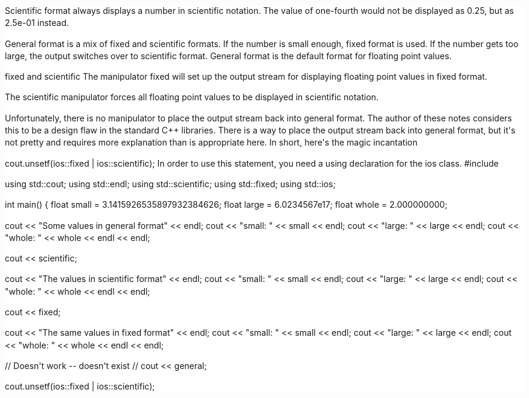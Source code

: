 Scientific format always displays a number in scientific notation. The value of one-fourth would not be displayed as 0.25, but as 2.5e-01 instead.

General format is a mix of fixed and scientific formats. If the number is small enough, fixed format is used. If the number gets too large, the output switches over to scientific format. General format is the default format for floating point values.

fixed and scientific
The manipulator fixed will set up the output stream for displaying floating point values in fixed format.

The scientific manipulator forces all floating point values to be displayed in scientific notation.

Unfortunately, there is no manipulator to place the output stream back into general format. The author of these notes considers this to be a design flaw in the standard C++ libraries. There is a way to place the output stream back into general format, but it's not pretty and requires more explanation than is appropriate here. In short, here's the magic incantation

cout.unsetf(ios::fixed | ios::scientific);
In order to use this statement, you need a using declaration for the ios class.
#include <iostream>

using std::cout;
using std::endl;
using std::scientific;
using std::fixed;
using std::ios;

int main()
{
  float small = 3.1415926535897932384626;
  float large = 6.0234567e17;
  float whole = 2.000000000;

  cout << "Some values in general format" << endl;
  cout << "small:  " << small << endl;
  cout << "large:  " << large << endl;
  cout << "whole:  " << whole << endl << endl;

  cout << scientific;

  cout << "The values in scientific format" << endl;
  cout << "small:  " << small << endl;
  cout << "large:  " << large << endl;
  cout << "whole:  " << whole << endl << endl;

  cout << fixed;

  cout << "The same values in fixed format" << endl;
  cout << "small:  " << small << endl;
  cout << "large:  " << large << endl;
  cout << "whole:  " << whole << endl << endl;

  // Doesn't work -- doesn't exist
  // cout << general;

  cout.unsetf(ios::fixed | ios::scientific);
